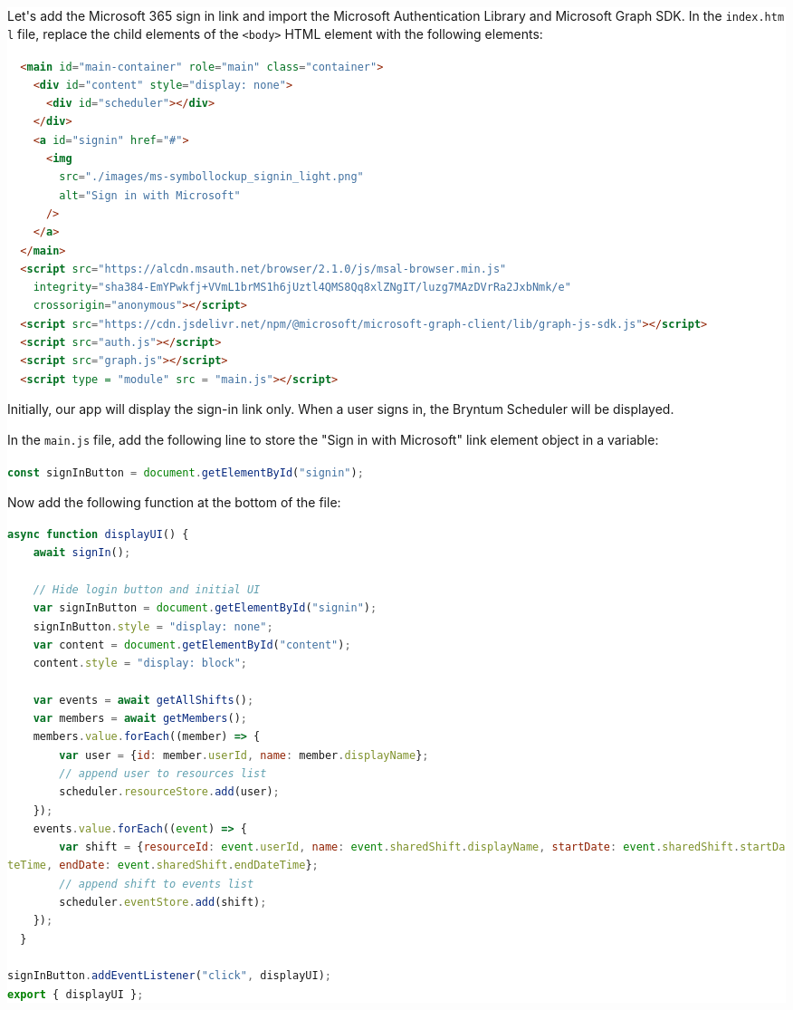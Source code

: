 Let's add the Microsoft 365 sign in link and import the Microsoft Authentication Library and Microsoft Graph SDK. In the `index.html` file, replace the child elements of the `<body>` HTML element with the following elements:

```html
  <main id="main-container" role="main" class="container">
    <div id="content" style="display: none">
      <div id="scheduler"></div>
    </div>
    <a id="signin" href="#">
      <img
        src="./images/ms-symbollockup_signin_light.png"
        alt="Sign in with Microsoft"
      />
    </a>
  </main>
  <script src="https://alcdn.msauth.net/browser/2.1.0/js/msal-browser.min.js"
    integrity="sha384-EmYPwkfj+VVmL1brMS1h6jUztl4QMS8Qq8xlZNgIT/luzg7MAzDVrRa2JxbNmk/e"
    crossorigin="anonymous"></script>
  <script src="https://cdn.jsdelivr.net/npm/@microsoft/microsoft-graph-client/lib/graph-js-sdk.js"></script>
  <script src="auth.js"></script>
  <script src="graph.js"></script>
  <script type = "module" src = "main.js"></script>
```



Initially, our app will display the sign-in link only. When a user signs in, the Bryntum Scheduler will be displayed. 

In the `main.js` file, add the following line to store the "Sign in with Microsoft" link element object in a variable:

```js
const signInButton = document.getElementById("signin");
```


Now add the following function at the bottom of the file:

```js
async function displayUI() {
    await signIn();
  
    // Hide login button and initial UI
    var signInButton = document.getElementById("signin");
    signInButton.style = "display: none";
    var content = document.getElementById("content");
    content.style = "display: block";
  
    var events = await getAllShifts();
    var members = await getMembers();
    members.value.forEach((member) => {
        var user = {id: member.userId, name: member.displayName};
        // append user to resources list
        scheduler.resourceStore.add(user);
    });
    events.value.forEach((event) => {
        var shift = {resourceId: event.userId, name: event.sharedShift.displayName, startDate: event.sharedShift.startDateTime, endDate: event.sharedShift.endDateTime};
        // append shift to events list
        scheduler.eventStore.add(shift);
    });
  }

signInButton.addEventListener("click", displayUI);
export { displayUI };
```